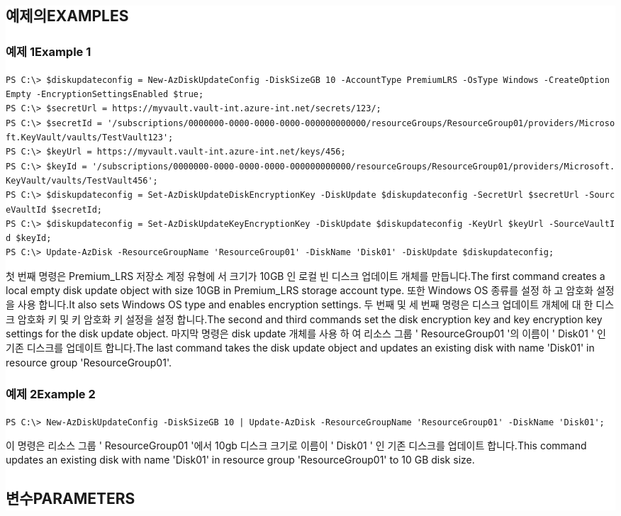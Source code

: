 ## <span data-ttu-id="40e8a-107">예제의</span><span class="sxs-lookup"><span data-stu-id="40e8a-107">EXAMPLES</span></span>

### <span data-ttu-id="40e8a-108">예제 1</span><span class="sxs-lookup"><span data-stu-id="40e8a-108">Example 1</span></span>
```
PS C:\> $diskupdateconfig = New-AzDiskUpdateConfig -DiskSizeGB 10 -AccountType PremiumLRS -OsType Windows -CreateOption Empty -EncryptionSettingsEnabled $true;
PS C:\> $secretUrl = https://myvault.vault-int.azure-int.net/secrets/123/;
PS C:\> $secretId = '/subscriptions/0000000-0000-0000-0000-000000000000/resourceGroups/ResourceGroup01/providers/Microsoft.KeyVault/vaults/TestVault123';
PS C:\> $keyUrl = https://myvault.vault-int.azure-int.net/keys/456;
PS C:\> $keyId = '/subscriptions/0000000-0000-0000-0000-000000000000/resourceGroups/ResourceGroup01/providers/Microsoft.KeyVault/vaults/TestVault456';
PS C:\> $diskupdateconfig = Set-AzDiskUpdateDiskEncryptionKey -DiskUpdate $diskupdateconfig -SecretUrl $secretUrl -SourceVaultId $secretId;
PS C:\> $diskupdateconfig = Set-AzDiskUpdateKeyEncryptionKey -DiskUpdate $diskupdateconfig -KeyUrl $keyUrl -SourceVaultId $keyId;
PS C:\> Update-AzDisk -ResourceGroupName 'ResourceGroup01' -DiskName 'Disk01' -DiskUpdate $diskupdateconfig;
```

<span data-ttu-id="40e8a-109">첫 번째 명령은 Premium_LRS 저장소 계정 유형에 서 크기가 10GB 인 로컬 빈 디스크 업데이트 개체를 만듭니다.</span><span class="sxs-lookup"><span data-stu-id="40e8a-109">The first command creates a local empty disk update object with size 10GB in Premium_LRS storage account type.</span></span> <span data-ttu-id="40e8a-110">또한 Windows OS 종류를 설정 하 고 암호화 설정을 사용 합니다.</span><span class="sxs-lookup"><span data-stu-id="40e8a-110">It also sets Windows OS type and enables encryption settings.</span></span> <span data-ttu-id="40e8a-111">두 번째 및 세 번째 명령은 디스크 업데이트 개체에 대 한 디스크 암호화 키 및 키 암호화 키 설정을 설정 합니다.</span><span class="sxs-lookup"><span data-stu-id="40e8a-111">The second and third commands set the disk encryption key and key encryption key settings for the disk update object.</span></span>
<span data-ttu-id="40e8a-112">마지막 명령은 disk update 개체를 사용 하 여 리소스 그룹 ' ResourceGroup01 '의 이름이 ' Disk01 ' 인 기존 디스크를 업데이트 합니다.</span><span class="sxs-lookup"><span data-stu-id="40e8a-112">The last command takes the disk update object and updates an existing disk with name 'Disk01' in resource group 'ResourceGroup01'.</span></span>

### <span data-ttu-id="40e8a-113">예제 2</span><span class="sxs-lookup"><span data-stu-id="40e8a-113">Example 2</span></span>
```
PS C:\> New-AzDiskUpdateConfig -DiskSizeGB 10 | Update-AzDisk -ResourceGroupName 'ResourceGroup01' -DiskName 'Disk01';
```

<span data-ttu-id="40e8a-114">이 명령은 리소스 그룹 ' ResourceGroup01 '에서 10gb 디스크 크기로 이름이 ' Disk01 ' 인 기존 디스크를 업데이트 합니다.</span><span class="sxs-lookup"><span data-stu-id="40e8a-114">This command updates an existing disk with name 'Disk01' in resource group 'ResourceGroup01' to 10 GB disk size.</span></span>

## <span data-ttu-id="40e8a-115">변수</span><span class="sxs-lookup"><span data-stu-id="40e8a-115">PARAMETERS</span></span>
